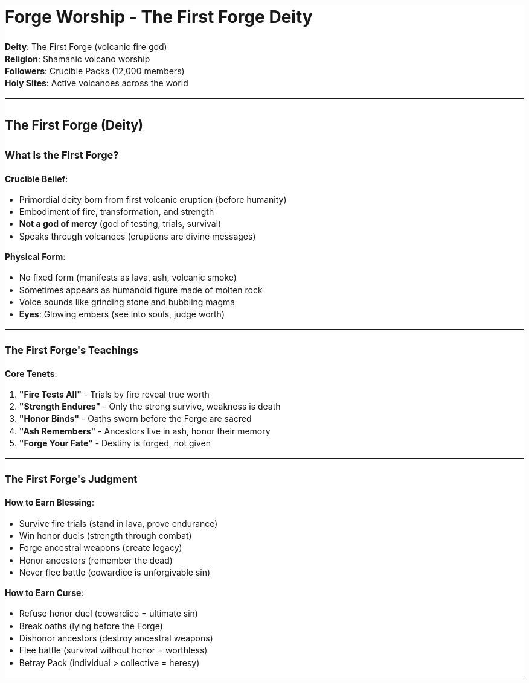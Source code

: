 # Forge Worship - The First Forge Deity

**Deity**: The First Forge (volcanic fire god)  
**Religion**: Shamanic volcano worship  
**Followers**: Crucible Packs (12,000 members)  
**Holy Sites**: Active volcanoes across the world

---

## The First Forge (Deity)

### What Is the First Forge?

**Crucible Belief**:
- Primordial deity born from first volcanic eruption (before humanity)
- Embodiment of fire, transformation, and strength
- **Not a god of mercy** (god of testing, trials, survival)
- Speaks through volcanoes (eruptions are divine messages)

**Physical Form**:
- No fixed form (manifests as lava, ash, volcanic smoke)
- Sometimes appears as humanoid figure made of molten rock
- Voice sounds like grinding stone and bubbling magma
- **Eyes**: Glowing embers (see into souls, judge worth)

---

### The First Forge's Teachings

**Core Tenets**:

1. **"Fire Tests All"** - Trials by fire reveal true worth
2. **"Strength Endures"** - Only the strong survive, weakness is death
3. **"Honor Binds"** - Oaths sworn before the Forge are sacred
4. **"Ash Remembers"** - Ancestors live in ash, honor their memory
5. **"Forge Your Fate"** - Destiny is forged, not given

---

### The First Forge's Judgment

**How to Earn Blessing**:
- Survive fire trials (stand in lava, prove endurance)
- Win honor duels (strength through combat)
- Forge ancestral weapons (create legacy)
- Honor ancestors (remember the dead)
- Never flee battle (cowardice is unforgivable sin)

**How to Earn Curse**:
- Refuse honor duel (cowardice = ultimate sin)
- Break oaths (lying before the Forge)
- Dishonor ancestors (destroy ancestral weapons)
- Flee battle (survival without honor = worthless)
- Betray Pack (individual > collective = heresy)

---